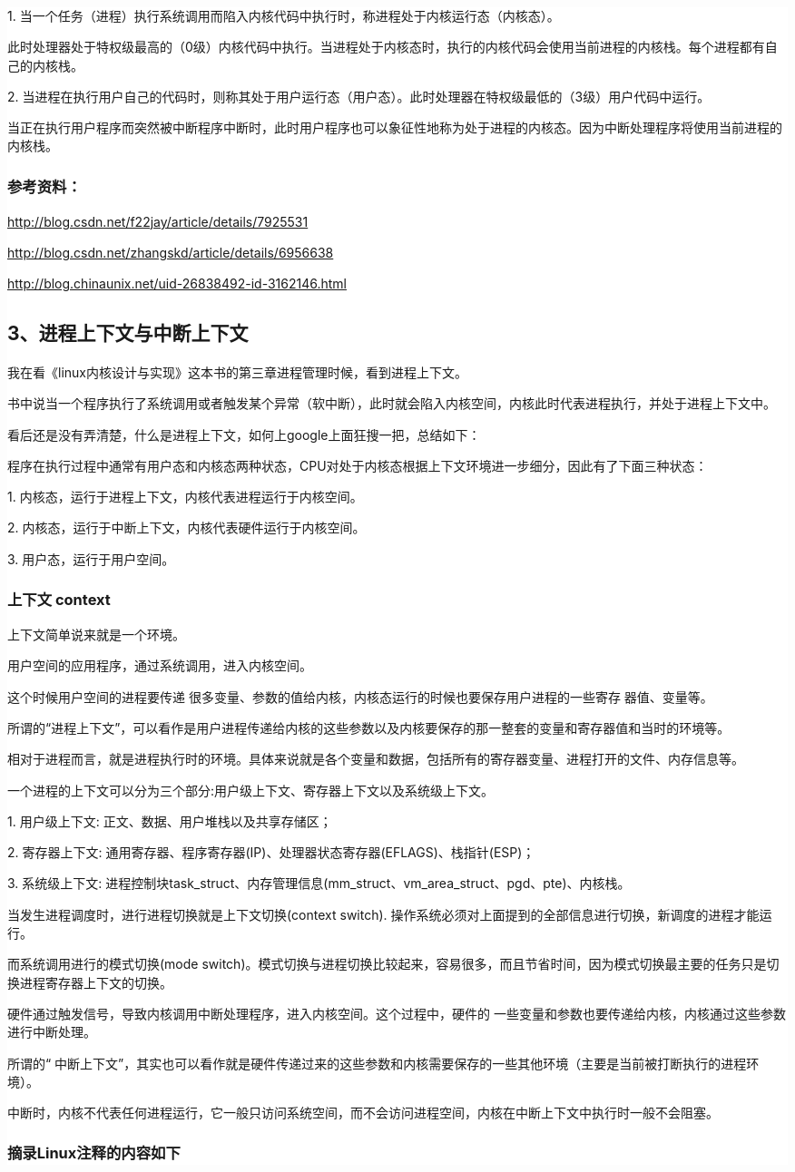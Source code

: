 1\. 当一个任务（进程）执行系统调用而陷入内核代码中执行时，称进程处于内核运行态（内核态）。  
  
此时处理器处于特权级最高的（0级）内核代码中执行。当进程处于内核态时，执行的内核代码会使用当前进程的内核栈。每个进程都有自己的内核栈。  
  
2\. 当进程在执行用户自己的代码时，则称其处于用户运行态（用户态）。此时处理器在特权级最低的（3级）用户代码中运行。  
  
当正在执行用户程序而突然被中断程序中断时，此时用户程序也可以象征性地称为处于进程的内核态。因为中断处理程序将使用当前进程的内核栈。  
  
### 参考资料：  
http://blog.csdn.net/f22jay/article/details/7925531  
  
http://blog.csdn.net/zhangskd/article/details/6956638  
  
http://blog.chinaunix.net/uid-26838492-id-3162146.html  
  
## 3、进程上下文与中断上下文  
我在看《linux内核设计与实现》这本书的第三章进程管理时候，看到进程上下文。  
  
书中说当一个程序执行了系统调用或者触发某个异常（软中断），此时就会陷入内核空间，内核此时代表进程执行，并处于进程上下文中。  
  
看后还是没有弄清楚，什么是进程上下文，如何上google上面狂搜一把，总结如下：  
  
程序在执行过程中通常有用户态和内核态两种状态，CPU对处于内核态根据上下文环境进一步细分，因此有了下面三种状态：  
  
1\. 内核态，运行于进程上下文，内核代表进程运行于内核空间。  
  
2\. 内核态，运行于中断上下文，内核代表硬件运行于内核空间。  
  
3\. 用户态，运行于用户空间。  
  
### 上下文 context  
上下文简单说来就是一个环境。  
  
用户空间的应用程序，通过系统调用，进入内核空间。  
  
这个时候用户空间的进程要传递 很多变量、参数的值给内核，内核态运行的时候也要保存用户进程的一些寄存 器值、变量等。  
  
所谓的“进程上下文”，可以看作是用户进程传递给内核的这些参数以及内核要保存的那一整套的变量和寄存器值和当时的环境等。  
  
相对于进程而言，就是进程执行时的环境。具体来说就是各个变量和数据，包括所有的寄存器变量、进程打开的文件、内存信息等。  
  
一个进程的上下文可以分为三个部分:用户级上下文、寄存器上下文以及系统级上下文。  
  
1\. 用户级上下文: 正文、数据、用户堆栈以及共享存储区；  
  
2\. 寄存器上下文: 通用寄存器、程序寄存器(IP)、处理器状态寄存器(EFLAGS)、栈指针(ESP)；  
  
3\. 系统级上下文: 进程控制块task_struct、内存管理信息(mm_struct、vm_area_struct、pgd、pte)、内核栈。  
  
当发生进程调度时，进行进程切换就是上下文切换(context switch). 操作系统必须对上面提到的全部信息进行切换，新调度的进程才能运行。  
  
而系统调用进行的模式切换(mode switch)。模式切换与进程切换比较起来，容易很多，而且节省时间，因为模式切换最主要的任务只是切换进程寄存器上下文的切换。  
  
硬件通过触发信号，导致内核调用中断处理程序，进入内核空间。这个过程中，硬件的 一些变量和参数也要传递给内核，内核通过这些参数进行中断处理。  
  
所谓的“ 中断上下文”，其实也可以看作就是硬件传递过来的这些参数和内核需要保存的一些其他环境（主要是当前被打断执行的进程环境）。  
  
中断时，内核不代表任何进程运行，它一般只访问系统空间，而不会访问进程空间，内核在中断上下文中执行时一般不会阻塞。  
  
### 摘录Linux注释的内容如下
  